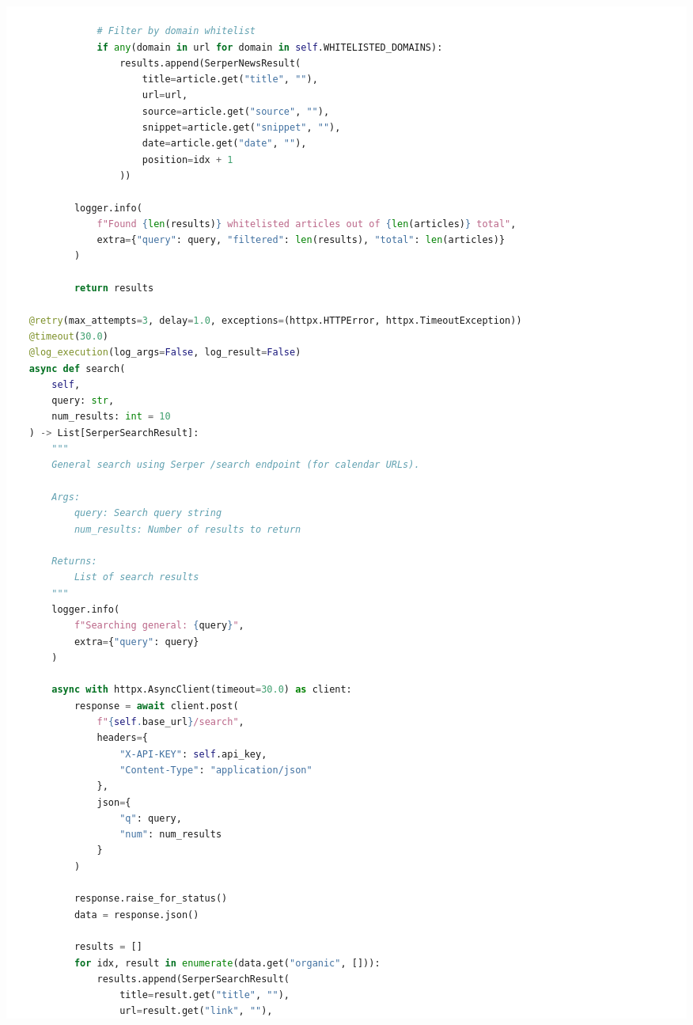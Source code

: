 ```python
                
                # Filter by domain whitelist
                if any(domain in url for domain in self.WHITELISTED_DOMAINS):
                    results.append(SerperNewsResult(
                        title=article.get("title", ""),
                        url=url,
                        source=article.get("source", ""),
                        snippet=article.get("snippet", ""),
                        date=article.get("date", ""),
                        position=idx + 1
                    ))
            
            logger.info(
                f"Found {len(results)} whitelisted articles out of {len(articles)} total",
                extra={"query": query, "filtered": len(results), "total": len(articles)}
            )
            
            return results
    
    @retry(max_attempts=3, delay=1.0, exceptions=(httpx.HTTPError, httpx.TimeoutException))
    @timeout(30.0)
    @log_execution(log_args=False, log_result=False)
    async def search(
        self, 
        query: str, 
        num_results: int = 10
    ) -> List[SerperSearchResult]:
        """
        General search using Serper /search endpoint (for calendar URLs).
        
        Args:
            query: Search query string
            num_results: Number of results to return
        
        Returns:
            List of search results
        """
        logger.info(
            f"Searching general: {query}",
            extra={"query": query}
        )
        
        async with httpx.AsyncClient(timeout=30.0) as client:
            response = await client.post(
                f"{self.base_url}/search",
                headers={
                    "X-API-KEY": self.api_key,
                    "Content-Type": "application/json"
                },
                json={
                    "q": query,
                    "num": num_results
                }
            )
            
            response.raise_for_status()
            data = response.json()
            
            results = []
            for idx, result in enumerate(data.get("organic", [])):
                results.append(SerperSearchResult(
                    title=result.get("title", ""),
                    url=result.get("link", ""),
```